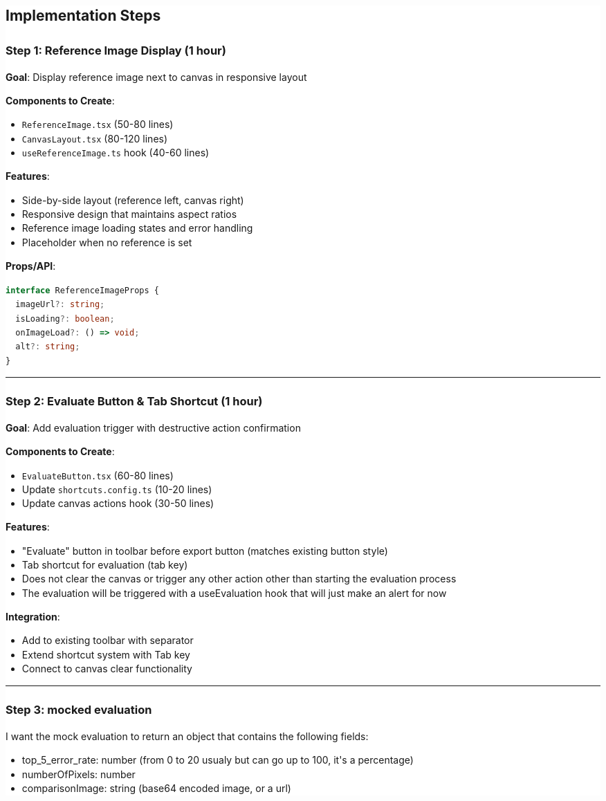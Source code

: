 ## Implementation Steps

### Step 1: Reference Image Display (1 hour)
**Goal**: Display reference image next to canvas in responsive layout

**Components to Create**:
- `ReferenceImage.tsx` (50-80 lines)
- `CanvasLayout.tsx` (80-120 lines) 
- `useReferenceImage.ts` hook (40-60 lines)

**Features**:
- Side-by-side layout (reference left, canvas right)
- Responsive design that maintains aspect ratios
- Reference image loading states and error handling
- Placeholder when no reference is set

**Props/API**:
```typescript
interface ReferenceImageProps {
  imageUrl?: string;
  isLoading?: boolean;
  onImageLoad?: () => void;
  alt?: string;
}
```

---

### Step 2: Evaluate Button & Tab Shortcut (1 hour)
**Goal**: Add evaluation trigger with destructive action confirmation

**Components to Create**:
- `EvaluateButton.tsx` (60-80 lines)
- Update `shortcuts.config.ts` (10-20 lines)
- Update canvas actions hook (30-50 lines)

**Features**:
- "Evaluate" button in toolbar before export button (matches existing button style)
- Tab shortcut for evaluation (tab key)
- Does not clear the canvas or trigger any other action other than starting the evaluation process 
- The evaluation will be triggered with a useEvaluation hook that will just make an alert for now

**Integration**:
- Add to existing toolbar with separator
- Extend shortcut system with Tab key
- Connect to canvas clear functionality

---

### Step 3: mocked evaluation
I want the mock evaluation to return an object that contains the following fields:
- top_5_error_rate: number (from 0 to 20 usualy but can go up to 100, it's a percentage)
- numberOfPixels: number
- comparisonImage: string (base64 encoded image, or a url)
